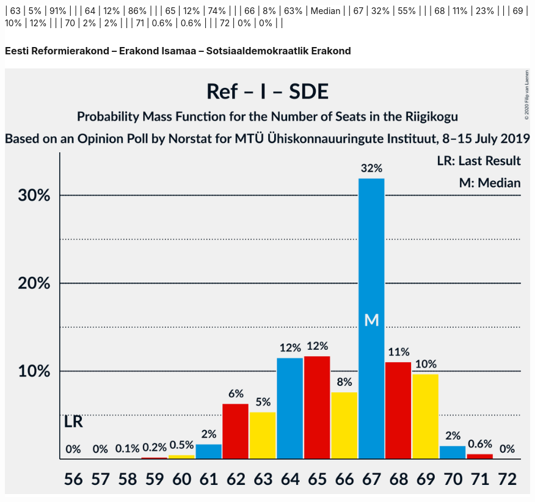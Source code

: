 | 63 | 5% | 91% |  |
| 64 | 12% | 86% |  |
| 65 | 12% | 74% |  |
| 66 | 8% | 63% | Median |
| 67 | 32% | 55% |  |
| 68 | 11% | 23% |  |
| 69 | 10% | 12% |  |
| 70 | 2% | 2% |  |
| 71 | 0.6% | 0.6% |  |
| 72 | 0% | 0% |  |

### Eesti Reformierakond – Erakond Isamaa – Sotsiaaldemokraatlik Erakond

![Graph with seats probability mass function not yet produced](2019-07-15-Norstat-coalitions-seats-pmf-ref–i–sde.png "Seats Probability Mass Function")
